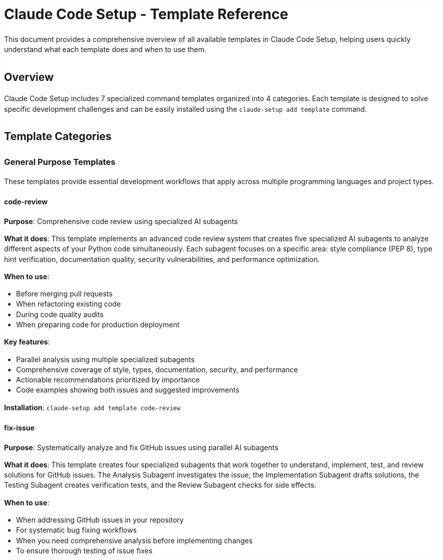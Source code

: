 # Claude Code Setup - Template Reference

This document provides a comprehensive overview of all available templates in Claude Code Setup, helping users quickly understand what each template does and when to use them.

## Overview

Claude Code Setup includes 7 specialized command templates organized into 4 categories. Each template is designed to solve specific development challenges and can be easily installed using the `claude-setup add template` command.

## Template Categories

### General Purpose Templates

These templates provide essential development workflows that apply across multiple programming languages and project types.

#### code-review
**Purpose**: Comprehensive code review using specialized AI subagents

**What it does**: This template implements an advanced code review system that creates five specialized AI subagents to analyze different aspects of your Python code simultaneously. Each subagent focuses on a specific area: style compliance (PEP 8), type hint verification, documentation quality, security vulnerabilities, and performance optimization.

**When to use**: 
- Before merging pull requests
- When refactoring existing code
- During code quality audits
- When preparing code for production deployment

**Key features**:
- Parallel analysis using multiple specialized subagents
- Comprehensive coverage of style, types, documentation, security, and performance
- Actionable recommendations prioritized by importance
- Code examples showing both issues and suggested improvements

**Installation**: `claude-setup add template code-review`

#### fix-issue
**Purpose**: Systematically analyze and fix GitHub issues using parallel AI subagents

**What it does**: This template creates four specialized subagents that work together to understand, implement, test, and review solutions for GitHub issues. The Analysis Subagent investigates the issue, the Implementation Subagent drafts solutions, the Testing Subagent creates verification tests, and the Review Subagent checks for side effects.

**When to use**:
- When addressing GitHub issues in your repository
- For systematic bug fixing workflows
- When you need comprehensive analysis before implementing changes
- To ensure thorough testing of issue fixes
